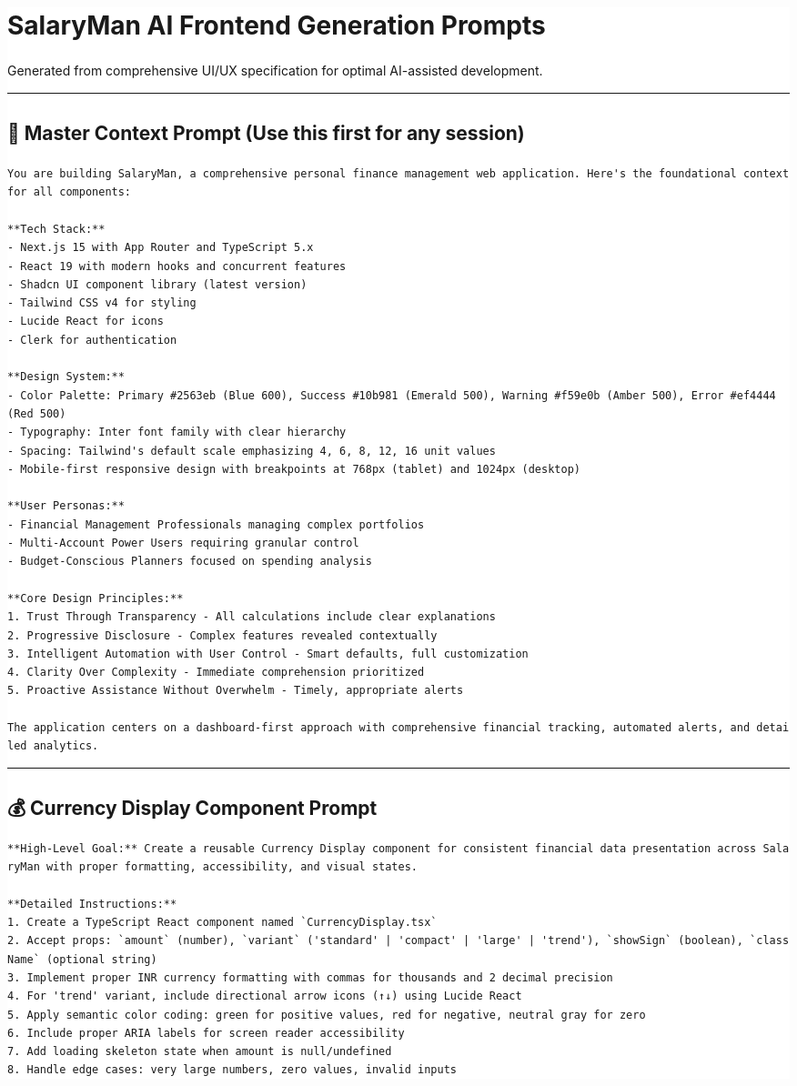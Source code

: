 # SalaryMan AI Frontend Generation Prompts

Generated from comprehensive UI/UX specification for optimal AI-assisted development.

---

## 🎯 **Master Context Prompt** (Use this first for any session)

```
You are building SalaryMan, a comprehensive personal finance management web application. Here's the foundational context for all components:

**Tech Stack:**
- Next.js 15 with App Router and TypeScript 5.x
- React 19 with modern hooks and concurrent features
- Shadcn UI component library (latest version)
- Tailwind CSS v4 for styling
- Lucide React for icons
- Clerk for authentication

**Design System:**
- Color Palette: Primary #2563eb (Blue 600), Success #10b981 (Emerald 500), Warning #f59e0b (Amber 500), Error #ef4444 (Red 500)
- Typography: Inter font family with clear hierarchy
- Spacing: Tailwind's default scale emphasizing 4, 6, 8, 12, 16 unit values
- Mobile-first responsive design with breakpoints at 768px (tablet) and 1024px (desktop)

**User Personas:**
- Financial Management Professionals managing complex portfolios
- Multi-Account Power Users requiring granular control
- Budget-Conscious Planners focused on spending analysis

**Core Design Principles:**
1. Trust Through Transparency - All calculations include clear explanations
2. Progressive Disclosure - Complex features revealed contextually  
3. Intelligent Automation with User Control - Smart defaults, full customization
4. Clarity Over Complexity - Immediate comprehension prioritized
5. Proactive Assistance Without Overwhelm - Timely, appropriate alerts

The application centers on a dashboard-first approach with comprehensive financial tracking, automated alerts, and detailed analytics.
```

---

## 💰 **Currency Display Component Prompt**

```
**High-Level Goal:** Create a reusable Currency Display component for consistent financial data presentation across SalaryMan with proper formatting, accessibility, and visual states.

**Detailed Instructions:**
1. Create a TypeScript React component named `CurrencyDisplay.tsx`
2. Accept props: `amount` (number), `variant` ('standard' | 'compact' | 'large' | 'trend'), `showSign` (boolean), `className` (optional string)
3. Implement proper INR currency formatting with commas for thousands and 2 decimal precision
4. For 'trend' variant, include directional arrow icons (↑↓) using Lucide React
5. Apply semantic color coding: green for positive values, red for negative, neutral gray for zero
6. Include proper ARIA labels for screen reader accessibility
7. Add loading skeleton state when amount is null/undefined
8. Handle edge cases: very large numbers, zero values, invalid inputs

```